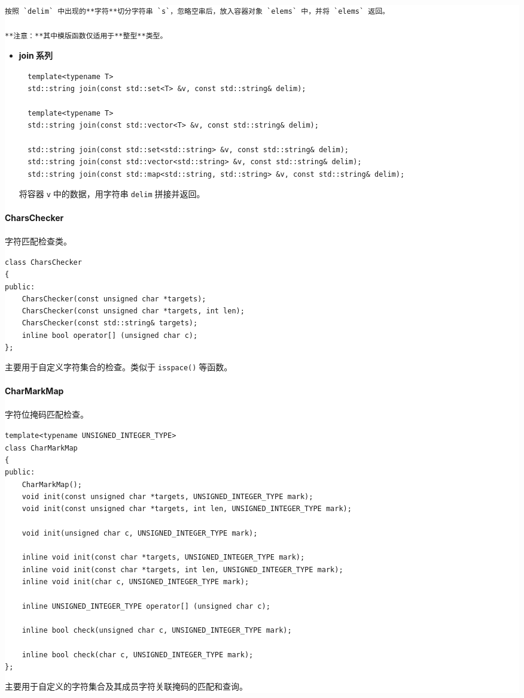 	按照 `delim` 中出现的**字符**切分字符串 `s`，忽略空串后，放入容器对象 `elems` 中，并将 `elems` 返回。

	**注意：**其中模版函数仅适用于**整型**类型。

* **join 系列**

		template<typename T>
		std::string join(const std::set<T> &v, const std::string& delim);

		template<typename T>
		std::string join(const std::vector<T> &v, const std::string& delim);

		std::string join(const std::set<std::string> &v, const std::string& delim);
		std::string join(const std::vector<std::string> &v, const std::string& delim);
		std::string join(const std::map<std::string, std::string> &v, const std::string& delim);

	将容器 `v` 中的数据，用字符串 `delim` 拼接并返回。

#### CharsChecker

字符匹配检查类。

	class CharsChecker
	{
	public:
		CharsChecker(const unsigned char *targets);
		CharsChecker(const unsigned char *targets, int len);
		CharsChecker(const std::string& targets);
		inline bool operator[] (unsigned char c);
	};

主要用于自定义字符集合的检查。类似于 `isspace()` 等函数。

#### CharMarkMap

字符位掩码匹配检查。

	template<typename UNSIGNED_INTEGER_TYPE>
	class CharMarkMap
	{
	public:
		CharMarkMap();
		void init(const unsigned char *targets, UNSIGNED_INTEGER_TYPE mark);
		void init(const unsigned char *targets, int len, UNSIGNED_INTEGER_TYPE mark);

		void init(unsigned char c, UNSIGNED_INTEGER_TYPE mark);

		inline void init(const char *targets, UNSIGNED_INTEGER_TYPE mark);
		inline void init(const char *targets, int len, UNSIGNED_INTEGER_TYPE mark);
		inline void init(char c, UNSIGNED_INTEGER_TYPE mark);

		inline UNSIGNED_INTEGER_TYPE operator[] (unsigned char c);

		inline bool check(unsigned char c, UNSIGNED_INTEGER_TYPE mark);

		inline bool check(char c, UNSIGNED_INTEGER_TYPE mark);
	};

主要用于自定义的字符集合及其成员字符关联掩码的匹配和查询。
